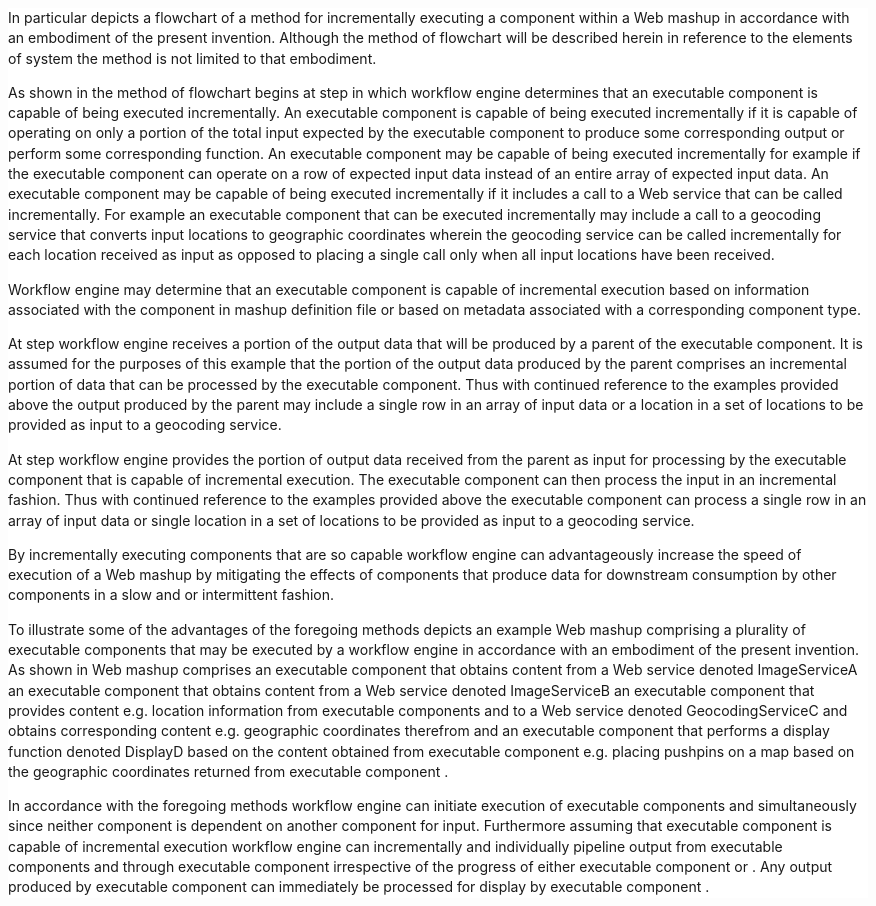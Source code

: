 In particular depicts a flowchart of a method for incrementally executing a component within a Web mashup in accordance with an embodiment of the present invention. Although the method of flowchart will be described herein in reference to the elements of system the method is not limited to that embodiment.

As shown in the method of flowchart begins at step in which workflow engine determines that an executable component is capable of being executed incrementally. An executable component is capable of being executed incrementally if it is capable of operating on only a portion of the total input expected by the executable component to produce some corresponding output or perform some corresponding function. An executable component may be capable of being executed incrementally for example if the executable component can operate on a row of expected input data instead of an entire array of expected input data. An executable component may be capable of being executed incrementally if it includes a call to a Web service that can be called incrementally. For example an executable component that can be executed incrementally may include a call to a geocoding service that converts input locations to geographic coordinates wherein the geocoding service can be called incrementally for each location received as input as opposed to placing a single call only when all input locations have been received.

Workflow engine may determine that an executable component is capable of incremental execution based on information associated with the component in mashup definition file or based on metadata associated with a corresponding component type.

At step workflow engine receives a portion of the output data that will be produced by a parent of the executable component. It is assumed for the purposes of this example that the portion of the output data produced by the parent comprises an incremental portion of data that can be processed by the executable component. Thus with continued reference to the examples provided above the output produced by the parent may include a single row in an array of input data or a location in a set of locations to be provided as input to a geocoding service.

At step workflow engine provides the portion of output data received from the parent as input for processing by the executable component that is capable of incremental execution. The executable component can then process the input in an incremental fashion. Thus with continued reference to the examples provided above the executable component can process a single row in an array of input data or single location in a set of locations to be provided as input to a geocoding service.

By incrementally executing components that are so capable workflow engine can advantageously increase the speed of execution of a Web mashup by mitigating the effects of components that produce data for downstream consumption by other components in a slow and or intermittent fashion.

To illustrate some of the advantages of the foregoing methods depicts an example Web mashup comprising a plurality of executable components that may be executed by a workflow engine in accordance with an embodiment of the present invention. As shown in Web mashup comprises an executable component that obtains content from a Web service denoted ImageServiceA an executable component that obtains content from a Web service denoted ImageServiceB an executable component that provides content e.g. location information from executable components and to a Web service denoted GeocodingServiceC and obtains corresponding content e.g. geographic coordinates therefrom and an executable component that performs a display function denoted DisplayD based on the content obtained from executable component e.g. placing pushpins on a map based on the geographic coordinates returned from executable component .

In accordance with the foregoing methods workflow engine can initiate execution of executable components and simultaneously since neither component is dependent on another component for input. Furthermore assuming that executable component is capable of incremental execution workflow engine can incrementally and individually pipeline output from executable components and through executable component irrespective of the progress of either executable component or . Any output produced by executable component can immediately be processed for display by executable component .

